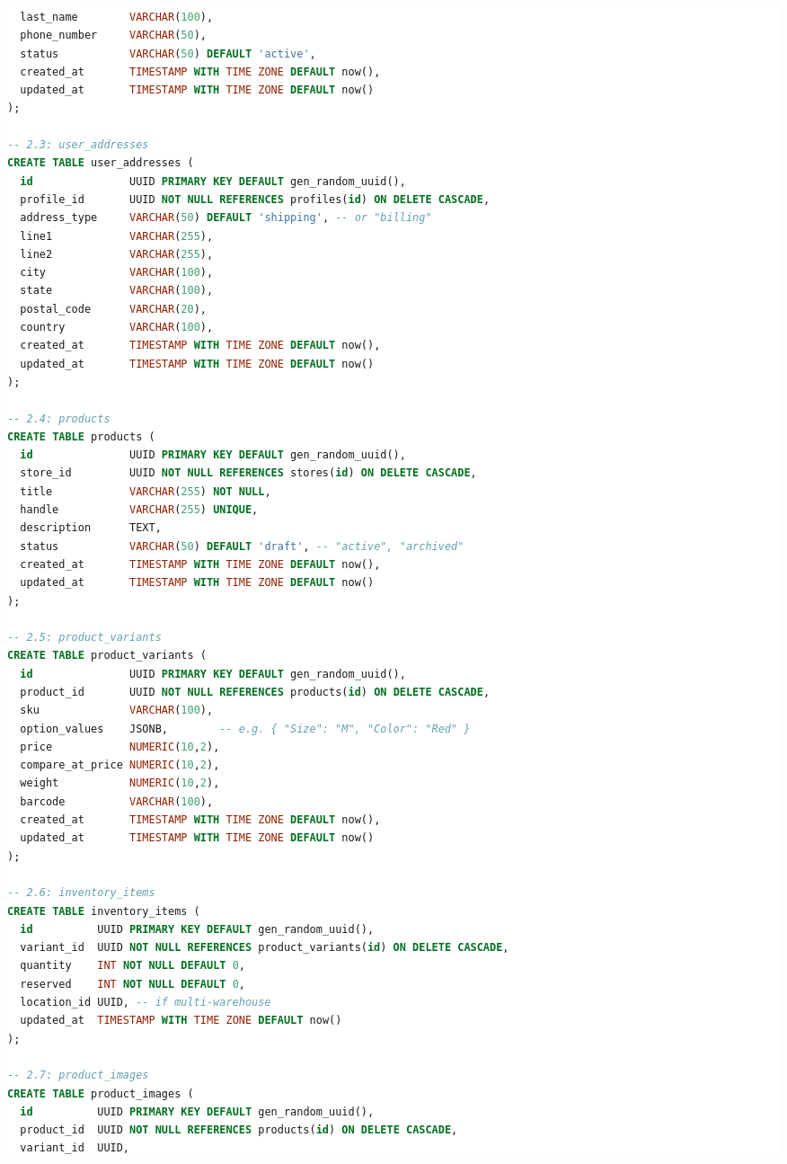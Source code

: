 ```sql
  last_name        VARCHAR(100),
  phone_number     VARCHAR(50),
  status           VARCHAR(50) DEFAULT 'active',
  created_at       TIMESTAMP WITH TIME ZONE DEFAULT now(),
  updated_at       TIMESTAMP WITH TIME ZONE DEFAULT now()
);

-- 2.3: user_addresses
CREATE TABLE user_addresses (
  id               UUID PRIMARY KEY DEFAULT gen_random_uuid(),
  profile_id       UUID NOT NULL REFERENCES profiles(id) ON DELETE CASCADE,
  address_type     VARCHAR(50) DEFAULT 'shipping', -- or "billing"
  line1            VARCHAR(255),
  line2            VARCHAR(255),
  city             VARCHAR(100),
  state            VARCHAR(100),
  postal_code      VARCHAR(20),
  country          VARCHAR(100),
  created_at       TIMESTAMP WITH TIME ZONE DEFAULT now(),
  updated_at       TIMESTAMP WITH TIME ZONE DEFAULT now()
);

-- 2.4: products
CREATE TABLE products (
  id               UUID PRIMARY KEY DEFAULT gen_random_uuid(),
  store_id         UUID NOT NULL REFERENCES stores(id) ON DELETE CASCADE,
  title            VARCHAR(255) NOT NULL,
  handle           VARCHAR(255) UNIQUE,
  description      TEXT,
  status           VARCHAR(50) DEFAULT 'draft', -- "active", "archived"
  created_at       TIMESTAMP WITH TIME ZONE DEFAULT now(),
  updated_at       TIMESTAMP WITH TIME ZONE DEFAULT now()
);

-- 2.5: product_variants
CREATE TABLE product_variants (
  id               UUID PRIMARY KEY DEFAULT gen_random_uuid(),
  product_id       UUID NOT NULL REFERENCES products(id) ON DELETE CASCADE,
  sku              VARCHAR(100),
  option_values    JSONB,        -- e.g. { "Size": "M", "Color": "Red" }
  price            NUMERIC(10,2),
  compare_at_price NUMERIC(10,2),
  weight           NUMERIC(10,2),
  barcode          VARCHAR(100),
  created_at       TIMESTAMP WITH TIME ZONE DEFAULT now(),
  updated_at       TIMESTAMP WITH TIME ZONE DEFAULT now()
);

-- 2.6: inventory_items
CREATE TABLE inventory_items (
  id          UUID PRIMARY KEY DEFAULT gen_random_uuid(),
  variant_id  UUID NOT NULL REFERENCES product_variants(id) ON DELETE CASCADE,
  quantity    INT NOT NULL DEFAULT 0,
  reserved    INT NOT NULL DEFAULT 0,
  location_id UUID, -- if multi-warehouse
  updated_at  TIMESTAMP WITH TIME ZONE DEFAULT now()
);

-- 2.7: product_images
CREATE TABLE product_images (
  id          UUID PRIMARY KEY DEFAULT gen_random_uuid(),
  product_id  UUID NOT NULL REFERENCES products(id) ON DELETE CASCADE,
  variant_id  UUID,
```